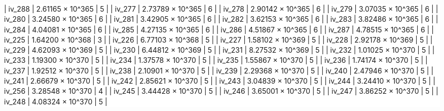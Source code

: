 | iv_288 | 2.61165 × 10^365 | 5 |
| iv_277 | 2.73789 × 10^365 | 6 |
| iv_278 | 2.90142 × 10^365 | 6 |
| iv_279 | 3.07035 × 10^365 | 6 |
| iv_280 | 3.24580 × 10^365 | 6 |
| iv_281 | 3.42905 × 10^365 | 6 |
| iv_282 | 3.62153 × 10^365 | 6 |
| iv_283 | 3.82486 × 10^365 | 6 |
| iv_284 | 4.04081 × 10^365 | 6 |
| iv_285 | 4.27135 × 10^365 | 6 |
| iv_286 | 4.51867 × 10^365 | 6 |
| iv_287 | 4.78515 × 10^365 | 6 |
| iv_225 | 1.64200 × 10^368 | 3 |
| iv_226 | 6.77103 × 10^368 | 5 |
| iv_227 | 1.58102 × 10^369 | 5 |
| iv_228 | 2.92178 × 10^369 | 5 |
| iv_229 | 4.62093 × 10^369 | 5 |
| iv_230 | 6.44812 × 10^369 | 5 |
| iv_231 | 8.27532 × 10^369 | 5 |
| iv_232 | 1.01025 × 10^370 | 5 |
| iv_233 | 1.19300 × 10^370 | 5 |
| iv_234 | 1.37578 × 10^370 | 5 |
| iv_235 | 1.55867 × 10^370 | 5 |
| iv_236 | 1.74174 × 10^370 | 5 |
| iv_237 | 1.92512 × 10^370 | 5 |
| iv_238 | 2.10901 × 10^370 | 5 |
| iv_239 | 2.29368 × 10^370 | 5 |
| iv_240 | 2.47946 × 10^370 | 5 |
| iv_241 | 2.66679 × 10^370 | 5 |
| iv_242 | 2.85621 × 10^370 | 5 |
| iv_243 | 3.04839 × 10^370 | 5 |
| iv_244 | 3.24410 × 10^370 | 5 |
| iv_256 | 3.28548 × 10^370 | 4 |
| iv_245 | 3.44428 × 10^370 | 5 |
| iv_246 | 3.65001 × 10^370 | 5 |
| iv_247 | 3.86252 × 10^370 | 5 |
| iv_248 | 4.08324 × 10^370 | 5 |